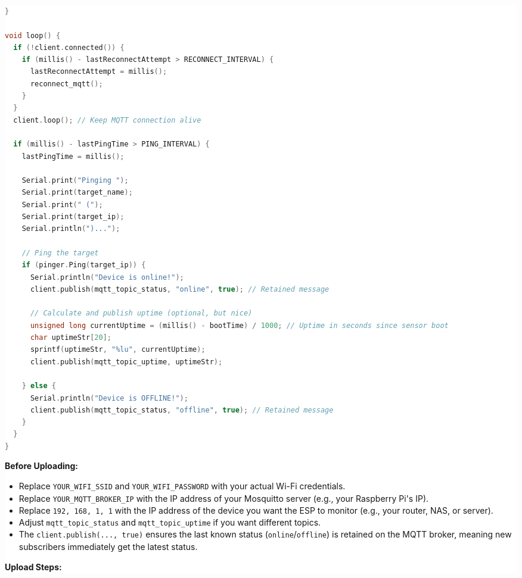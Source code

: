 ```cpp
}

void loop() {
  if (!client.connected()) {
    if (millis() - lastReconnectAttempt > RECONNECT_INTERVAL) {
      lastReconnectAttempt = millis();
      reconnect_mqtt();
    }
  }
  client.loop(); // Keep MQTT connection alive

  if (millis() - lastPingTime > PING_INTERVAL) {
    lastPingTime = millis();
    
    Serial.print("Pinging ");
    Serial.print(target_name);
    Serial.print(" (");
    Serial.print(target_ip);
    Serial.println(")...");

    // Ping the target
    if (pinger.Ping(target_ip)) {
      Serial.println("Device is online!");
      client.publish(mqtt_topic_status, "online", true); // Retained message
      
      // Calculate and publish uptime (optional, but nice)
      unsigned long currentUptime = (millis() - bootTime) / 1000; // Uptime in seconds since sensor boot
      char uptimeStr[20];
      sprintf(uptimeStr, "%lu", currentUptime);
      client.publish(mqtt_topic_uptime, uptimeStr);

    } else {
      Serial.println("Device is OFFLINE!");
      client.publish(mqtt_topic_status, "offline", true); // Retained message
    }
  }
}
```

**Before Uploading:**

*   Replace `YOUR_WIFI_SSID` and `YOUR_WIFI_PASSWORD` with your actual Wi-Fi credentials.
*   Replace `YOUR_MQTT_BROKER_IP` with the IP address of your Mosquitto server (e.g., your Raspberry Pi's IP).
*   Replace `192, 168, 1, 1` with the IP address of the device you want the ESP to monitor (e.g., your router, NAS, or server).
*   Adjust `mqtt_topic_status` and `mqtt_topic_uptime` if you want different topics.
*   The `client.publish(..., true)` ensures the last known status (`online`/`offline`) is retained on the MQTT broker, meaning new subscribers immediately get the latest status.

**Upload Steps:**
